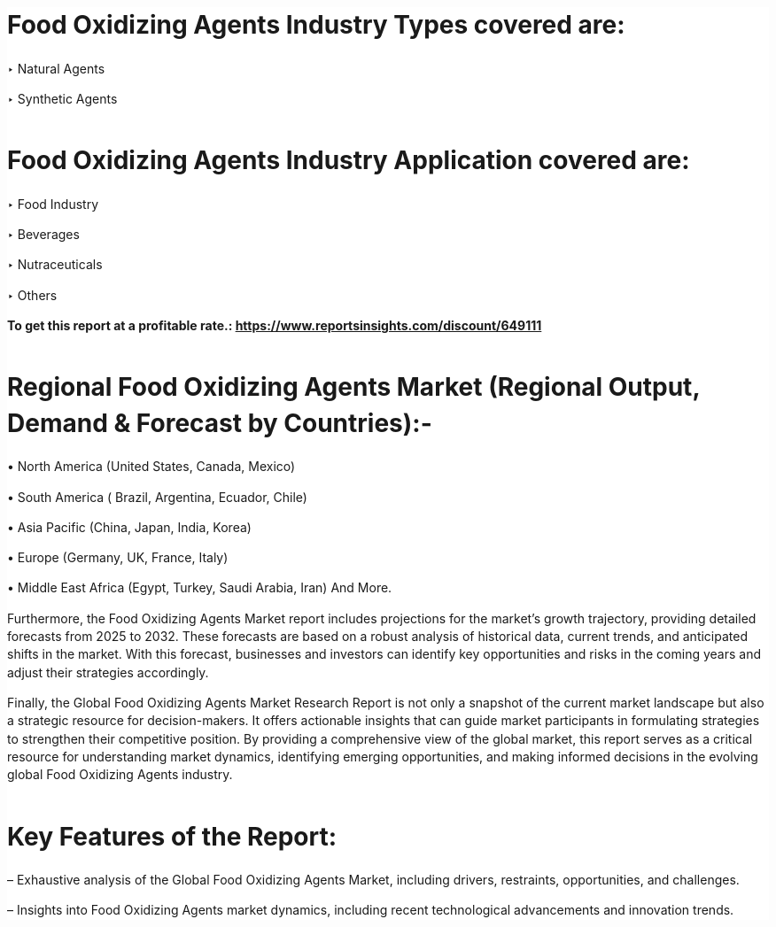 # <strong>Food Oxidizing Agents Industry Types covered are:</strong>

‣ Natural Agents

‣ Synthetic Agents

# <strong>Food Oxidizing Agents Industry Application covered are:</strong>

‣ Food Industry

‣ Beverages

‣ Nutraceuticals

‣ Others

<strong>To get this report at a profitable rate.: <a href=https://www.reportsinsights.com/discount/649111>https://www.reportsinsights.com/discount/649111</a></strong>

# <strong>Regional Food Oxidizing Agents Market (Regional Output, Demand &amp; Forecast by Countries):-</strong>

• North America (United States, Canada, Mexico)

• South America ( Brazil, Argentina, Ecuador, Chile)

• Asia Pacific (China, Japan, India, Korea)

• Europe (Germany, UK, France, Italy)

• Middle East Africa (Egypt, Turkey, Saudi Arabia, Iran) And More.

Furthermore, the Food Oxidizing Agents Market report includes projections for the market’s growth trajectory, providing detailed forecasts from 2025 to 2032. These forecasts are based on a robust analysis of historical data, current trends, and anticipated shifts in the market. With this forecast, businesses and investors can identify key opportunities and risks in the coming years and adjust their strategies accordingly.

Finally, the Global Food Oxidizing Agents Market Research Report is not only a snapshot of the current market landscape but also a strategic resource for decision-makers. It offers actionable insights that can guide market participants in formulating strategies to strengthen their competitive position. By providing a comprehensive view of the global market, this report serves as a critical resource for understanding market dynamics, identifying emerging opportunities, and making informed decisions in the evolving global Food Oxidizing Agents industry.

# <strong>Key Features of the Report:</strong>

– Exhaustive analysis of the Global Food Oxidizing Agents Market, including drivers, restraints, opportunities, and challenges.

– Insights into Food Oxidizing Agents market dynamics, including recent technological advancements and innovation trends.

